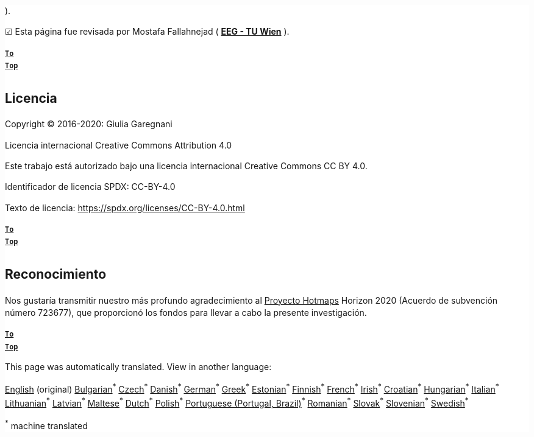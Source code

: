 </a></strong> ).</p><p> ☑ Esta página fue revisada por Mostafa Fallahnejad ( <strong><a href="https://eeg.tuwien.ac.at/">EEG - TU Wien</a></strong> ).</p><p> <a href="#table-of-contents"><strong><code>To Top</code></strong></a></p><h2><a class="anchor" id="license" href="#license"><i class="fa fa-link"></i></a> Licencia</h2><p> Copyright © 2016-2020: Giulia Garegnani</p><p> Licencia internacional Creative Commons Attribution 4.0</p><p> Este trabajo está autorizado bajo una licencia internacional Creative Commons CC BY 4.0.</p><p> Identificador de licencia SPDX: CC-BY-4.0</p><p> Texto de licencia: https://spdx.org/licenses/CC-BY-4.0.html</p><p> <a href="#table-of-contents"><strong><code>To Top</code></strong></a></p><h2><a class="anchor" id="acknowledgement" href="#acknowledgement"><i class="fa fa-link"></i></a> Reconocimiento</h2><p> Nos gustaría transmitir nuestro más profundo agradecimiento al <a href="https://www.hotmaps-project.eu">Proyecto Hotmaps</a> Horizon 2020 (Acuerdo de subvención número 723677), que proporcionó los fondos para llevar a cabo la presente investigación.</p><p> <a href="#table-of-contents"><strong><code>To Top</code></strong></a></p>


This page was automatically translated. View in another language:

[English](../en/CM-Solar-thermal-and-PV-potential) (original) [Bulgarian](../bg/CM-Solar-thermal-and-PV-potential)<sup>\*</sup> [Czech](../cs/CM-Solar-thermal-and-PV-potential)<sup>\*</sup> [Danish](../da/CM-Solar-thermal-and-PV-potential)<sup>\*</sup> [German](../de/CM-Solar-thermal-and-PV-potential)<sup>\*</sup> [Greek](../el/CM-Solar-thermal-and-PV-potential)<sup>\*</sup>  [Estonian](../et/CM-Solar-thermal-and-PV-potential)<sup>\*</sup> [Finnish](../fi/CM-Solar-thermal-and-PV-potential)<sup>\*</sup> [French](../fr/CM-Solar-thermal-and-PV-potential)<sup>\*</sup> [Irish](../ga/CM-Solar-thermal-and-PV-potential)<sup>\*</sup> [Croatian](../hr/CM-Solar-thermal-and-PV-potential)<sup>\*</sup> [Hungarian](../hu/CM-Solar-thermal-and-PV-potential)<sup>\*</sup> [Italian](../it/CM-Solar-thermal-and-PV-potential)<sup>\*</sup> [Lithuanian](../lt/CM-Solar-thermal-and-PV-potential)<sup>\*</sup> [Latvian](../lv/CM-Solar-thermal-and-PV-potential)<sup>\*</sup> [Maltese](../mt/CM-Solar-thermal-and-PV-potential)<sup>\*</sup> [Dutch](../nl/CM-Solar-thermal-and-PV-potential)<sup>\*</sup> [Polish](../pl/CM-Solar-thermal-and-PV-potential)<sup>\*</sup> [Portuguese (Portugal, Brazil)](../pt/CM-Solar-thermal-and-PV-potential)<sup>\*</sup> [Romanian](../ro/CM-Solar-thermal-and-PV-potential)<sup>\*</sup> [Slovak](../sk/CM-Solar-thermal-and-PV-potential)<sup>\*</sup> [Slovenian](../sl/CM-Solar-thermal-and-PV-potential)<sup>\*</sup> [Swedish](../sv/CM-Solar-thermal-and-PV-potential)<sup>\*</sup> 

<sup>\*</sup> machine translated
